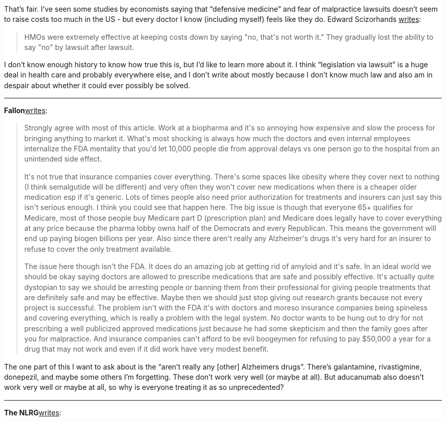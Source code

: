 That’s fair. I’ve seen some studies by economists saying that “defensive medicine” and fear of malpractice lawsuits doesn’t seem to raise costs too much in the US - but every doctor I know (including myself) feels like they do. Edward Scizorhands [writes](https://astralcodexten.substack.com/p/adumbrations-of-aducanumab/comments#comment-2546143):

> HMOs were extremely effective at keeping costs down by saying "no, that's not worth it." They gradually lost the ability to say "no" by lawsuit after lawsuit. 

I don’t know enough history to know how true this is, but I’d like to learn more about it. I think “legislation via lawsuit” is a huge deal in health care and probably everywhere else, and I don’t write about mostly because I don’t know much law and also am in despair about whether it could ever possibly be solved.

* * *

**Fallon**[writes](https://astralcodexten.substack.com/p/adumbrations-of-aducanumab/comments#comment-2538655):

> Strongly agree with most of this article. Work at a biopharma and it's so annoying how expensive and slow the process for bringing anything to market it. What's most shocking is always how much the doctors and even internal employees internalize the FDA mentality that you'd let 10,000 people die from approval delays vs one person go to the hospital from an unintended side effect. 
> 
> It's not true that insurance companies cover everything. There's some spaces like obesity where they cover next to nothing (I think semalgutide will be different) and very often they won't cover new medications when there is a cheaper older medication esp if it's generic. Lots of times people also need prior authorization for treatments and insurers can just say this isn't serious enough. I think you could see that happen here. The big issue is though that everyone 65+ qualifies for Medicare, most of those people buy Medicare part D (prescription plan) and Medicare does legally have to cover everything at any price because the pharma lobby owns half of the Democrats and every Republican. This means the government will end up paying biogen billions per year. Also since there aren't really any Alzheimer's drugs it's very hard for an insurer to refuse to cover the only treatment available. 
> 
> The issue here though isn't the FDA. It does do an amazing job at getting rid of amyloid and it's safe. In an ideal world we should be okay saying doctors are allowed to prescribe medications that are safe and possibly effective. It's actually quite dystopian to say we should be arresting people or banning them from their professional for giving people treatments that are definitely safe and may be effective. Maybe then we should just stop giving out research grants because not every project is successful. The problem isn't with the FDA it's with doctors and moreso insurance companies being spineless and covering everything, which is really a problem with the legal system. No doctor wants to be hung out to dry for not prescribing a well publicized approved medications just because he had some skepticism and then the family goes after you for malpractice. And insurance companies can't afford to be evil boogeymen for refusing to pay $50,000 a year for a drug that may not work and even if it did work have very modest benefit. 

The one part of this I want to ask about is the “aren’t really any [other] Alzheimers drugs”. There’s galantamine, rivastigmine, donepezil, and maybe some others I’m forgetting. These don’t work very well (or maybe at all). But aducanumab also doesn’t work very well or maybe at all, so why is everyone treating it as so unprecedented?

* * *

**The NLRG**[writes](https://sci-hub.st/https://papers.ssrn.com/sol3/papers.cfm?abstract_id=2641547):
